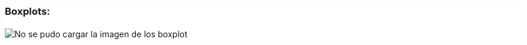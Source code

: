 
### Boxplots:

![No se pudo cargar la imagen de los boxplot](total_boxplot.png "Boxplots de los agentes")

